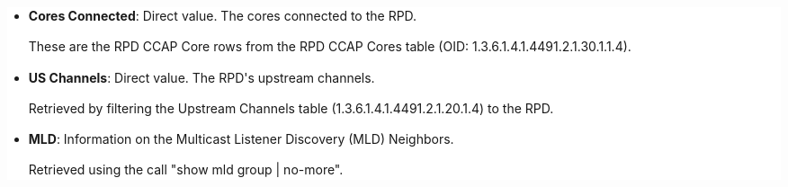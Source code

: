 - **Cores Connected**: Direct value. The cores connected to the RPD.

  These are the RPD CCAP Core rows from the RPD CCAP Cores table (OID: 1.3.6.1.4.1.4491.2.1.30.1.1.4).

- **US Channels**: Direct value. The RPD's upstream channels.

  Retrieved by filtering the Upstream Channels table (1.3.6.1.4.1.4491.2.1.20.1.4) to the RPD.

- **MLD**: Information on the Multicast Listener Discovery (MLD) Neighbors.

  Retrieved using the call "show mld group | no-more".
